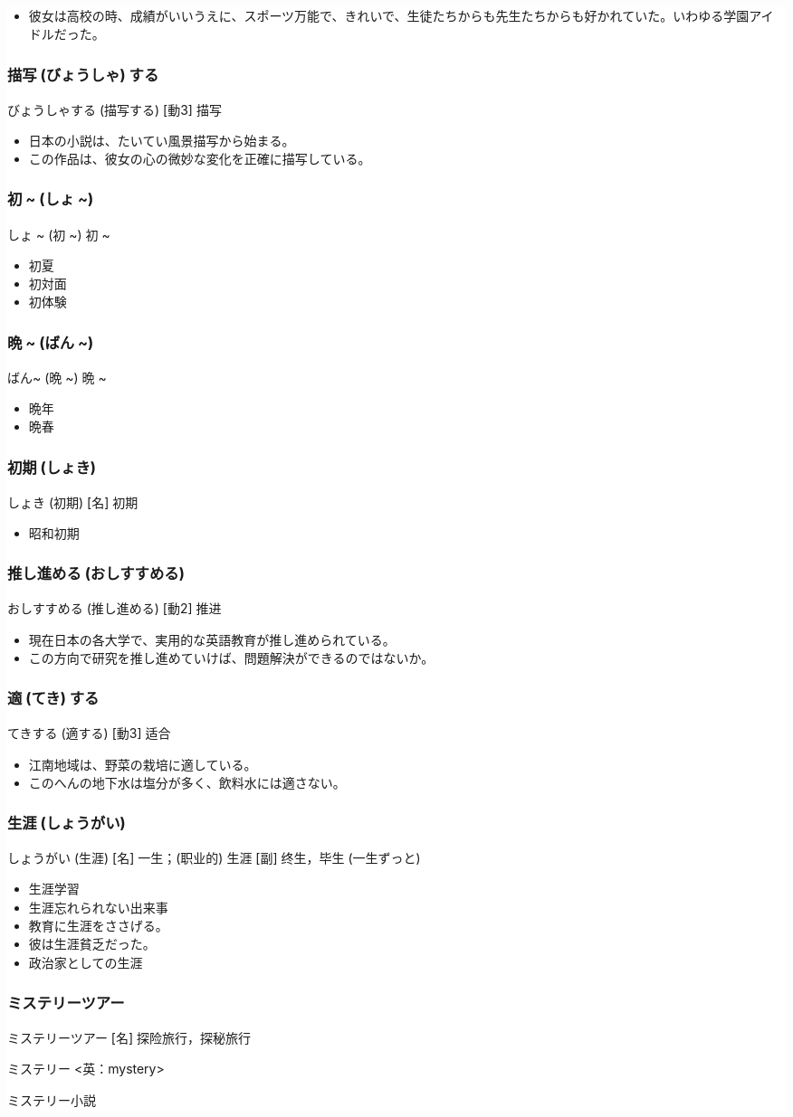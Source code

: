 * 彼女は高校の時、成績がいいうえに、スポーツ万能で、きれいで、生徒たちからも先生たちからも好かれていた。いわゆる学園アイドルだった。

### 描写 (びょうしゃ) する
びょうしゃする (描写する) [動3] 描写

* 日本の小説は、たいてい風景描写から始まる。
* この作品は、彼女の心の微妙な変化を正確に描写している。

### 初 ~ (しょ ~)
しょ ~ (初 ~) 初 ~

* 初夏
* 初対面
* 初体験

### 晩 ~ (ばん ~)
ばん~ (晩 ~) 晩 ~

* 晩年
* 晩春

### 初期 (しょき)
しょき (初期) [名] 初期

* 昭和初期

### 推し進める (おしすすめる)
おしすすめる (推し進める) [動2] 推进

* 現在日本の各大学で、実用的な英語教育が推し進められている。
* この方向で研究を推し進めていけば、問題解決ができるのではないか。

### 適 (てき) する
てきする (適する) [動3] 适合

* 江南地域は、野菜の栽培に適している。
* このへんの地下水は塩分が多く、飲料水には適さない。

### 生涯 (しょうがい)
しょうがい (生涯) [名] 一生；(职业的) 生涯 [副] 终生，毕生 (一生ずっと)

* 生涯学習
* 生涯忘れられない出来事
* 教育に生涯をささげる。
* 彼は生涯貧乏だった。
* 政治家としての生涯

### ミステリーツアー
ミステリーツアー [名] 探险旅行，探秘旅行

ミステリー <英：mystery>

ミステリー小説
